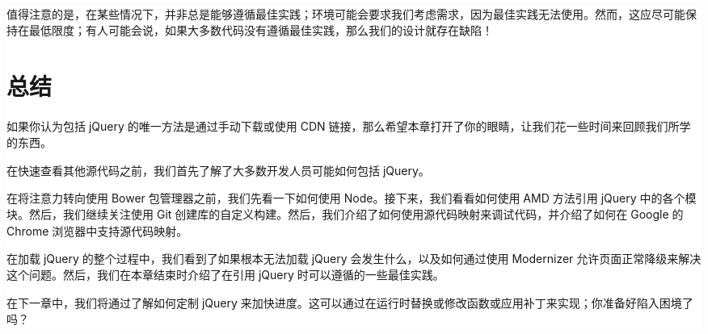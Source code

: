 值得注意的是，在某些情况下，并非总是能够遵循最佳实践；环境可能会要求我们考虑需求，因为最佳实践无法使用。然而，这应尽可能保持在最低限度；有人可能会说，如果大多数代码没有遵循最佳实践，那么我们的设计就存在缺陷！

# 总结

如果你认为包括 jQuery 的唯一方法是通过手动下载或使用 CDN 链接，那么希望本章打开了你的眼睛，让我们花一些时间来回顾我们所学的东西。

在快速查看其他源代码之前，我们首先了解了大多数开发人员可能如何包括 jQuery。

在将注意力转向使用 Bower 包管理器之前，我们先看一下如何使用 Node。接下来，我们看看如何使用 AMD 方法引用 jQuery 中的各个模块。然后，我们继续关注使用 Git 创建库的自定义构建。然后，我们介绍了如何使用源代码映射来调试代码，并介绍了如何在 Google 的 Chrome 浏览器中支持源代码映射。

在加载 jQuery 的整个过程中，我们看到了如果根本无法加载 jQuery 会发生什么，以及如何通过使用 Modernizer 允许页面正常降级来解决这个问题。然后，我们在本章结束时介绍了在引用 jQuery 时可以遵循的一些最佳实践。

在下一章中，我们将通过了解如何定制 jQuery 来加快进度。这可以通过在运行时替换或修改函数或应用补丁来实现；你准备好陷入困境了吗？